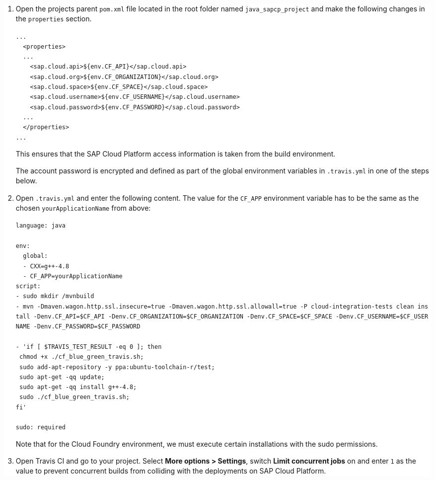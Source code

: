 1. Open the projects parent `pom.xml` file located in the root folder named `java_sapcp_project` and make the following changes in the `properties` section.

    ```
    ...
      <properties>
      ...
        <sap.cloud.api>${env.CF_API}</sap.cloud.api>
        <sap.cloud.org>${env.CF_ORGANIZATION}</sap.cloud.org>
        <sap.cloud.space>${env.CF_SPACE}</sap.cloud.space>
        <sap.cloud.username>${env.CF_USERNAME}</sap.cloud.username>
        <sap.cloud.password>${env.CF_PASSWORD}</sap.cloud.password>
      ...
      </properties>
    ...
    ```

    This ensures that the SAP Cloud Platform access information is taken from the build environment.

    The account password is encrypted and defined as part of the global environment variables in `.travis.yml` in one of the steps below.

2. Open `.travis.yml` and enter the following content. The value for the `CF_APP` environment variable has to be the same as the chosen `yourApplicationName` from above:

    ```
    language: java

    env:
      global:
      - CXX=g++-4.8
      - CF_APP=yourApplicationName
    script:
    - sudo mkdir /mvnbuild
    - mvn -Dmaven.wagon.http.ssl.insecure=true -Dmaven.wagon.http.ssl.allowall=true -P cloud-integration-tests clean install -Denv.CF_API=$CF_API -Denv.CF_ORGANIZATION=$CF_ORGANIZATION -Denv.CF_SPACE=$CF_SPACE -Denv.CF_USERNAME=$CF_USERNAME -Denv.CF_PASSWORD=$CF_PASSWORD

    - 'if [ $TRAVIS_TEST_RESULT -eq 0 ]; then
     chmod +x ./cf_blue_green_travis.sh;
     sudo add-apt-repository -y ppa:ubuntu-toolchain-r/test;
     sudo apt-get -qq update;
     sudo apt-get -qq install g++-4.8;
     sudo ./cf_blue_green_travis.sh;
    fi'

    sudo: required
    ```

    Note that for the Cloud Foundry environment, we must execute certain installations with the sudo permissions.

3. Open Travis CI and go to your project. Select **More options > Settings**, switch **Limit concurrent jobs** on and enter `1` as the value to prevent concurrent builds from colliding with the deployments on SAP Cloud Platform.
